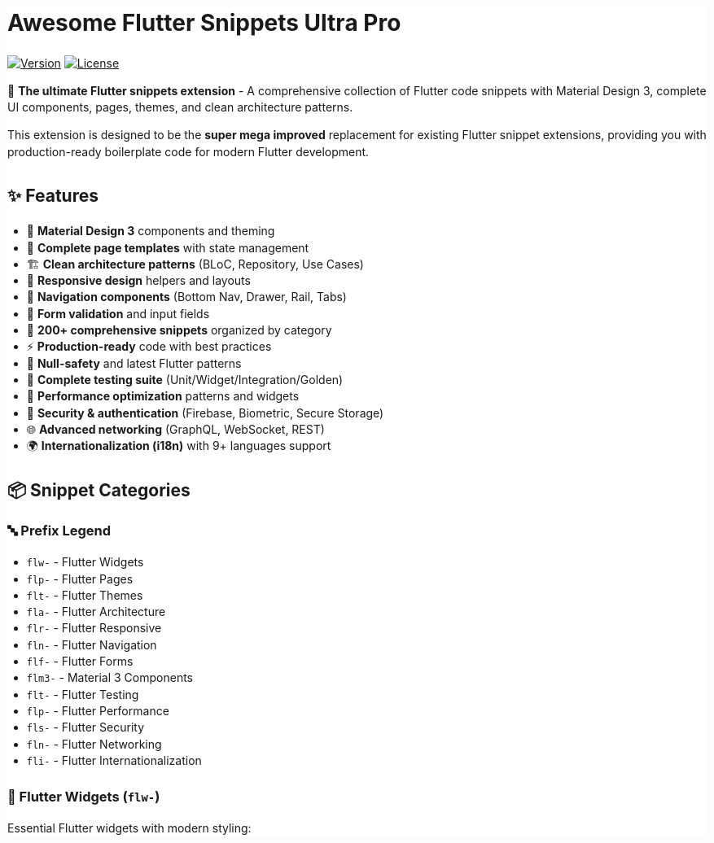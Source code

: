 # Awesome Flutter Snippets Ultra Pro

[![Version](https://img.shields.io/badge/version-1.0.0-blue.svg)](https://marketplace.visualstudio.com/items?itemName=sazardev.awesome-flutter-snippets-pro)
[![License](https://img.shields.io/badge/license-MIT-green.svg)](LICENSE)

🚀 **The ultimate Flutter snippets extension** - A comprehensive collection of Flutter code snippets with Material Design 3, complete UI components, pages, themes, and clean architecture patterns.

This extension is designed to be the **super mega improved** replacement for existing Flutter snippet extensions, providing you with production-ready boilerplate code for modern Flutter development.

## ✨ Features

- 🎨 **Material Design 3** components and theming
- 📱 **Complete page templates** with state management
- 🏗️ **Clean architecture patterns** (BLoC, Repository, Use Cases)
- 📐 **Responsive design** helpers and layouts
- 🧭 **Navigation components** (Bottom Nav, Drawer, Rail, Tabs)
- 📝 **Form validation** and input fields
- 🎯 **200+ comprehensive snippets** organized by category
- ⚡ **Production-ready** code with best practices
- 🔧 **Null-safety** and latest Flutter patterns
- 🧪 **Complete testing suite** (Unit/Widget/Integration/Golden)
- 🚀 **Performance optimization** patterns and widgets
- 🔐 **Security & authentication** (Firebase, Biometric, Secure Storage)
- 🌐 **Advanced networking** (GraphQL, WebSocket, REST)
- 🌍 **Internationalization (i18n)** with 9+ languages support

## 📦 Snippet Categories

### 🔤 Prefix Legend

- `flw-` - Flutter Widgets
- `flp-` - Flutter Pages
- `flt-` - Flutter Themes
- `fla-` - Flutter Architecture
- `flr-` - Flutter Responsive
- `fln-` - Flutter Navigation
- `flf-` - Flutter Forms
- `flm3-` - Material 3 Components
- `flt-` - Flutter Testing
- `flp-` - Flutter Performance
- `fls-` - Flutter Security
- `fln-` - Flutter Networking
- `fli-` - Flutter Internationalization

### 🧩 Flutter Widgets (`flw-`)

Essential Flutter widgets with modern styling:
